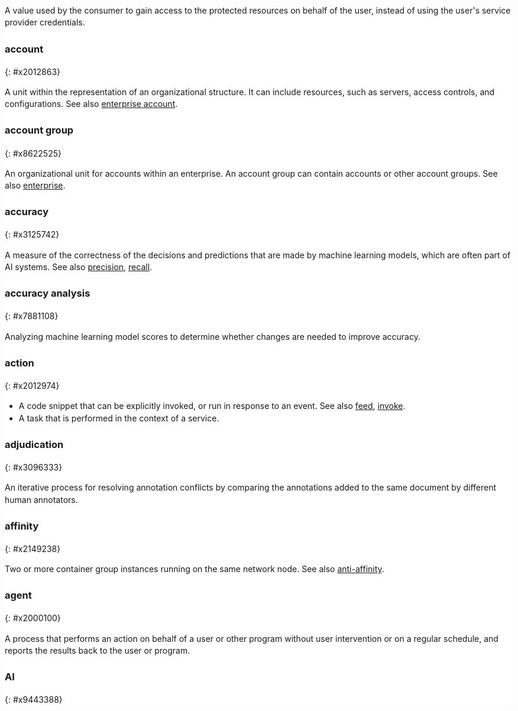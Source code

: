 A value used by the consumer to gain access to the protected resources on behalf of the user, instead of using the user's service provider credentials.

### account
{: #x2012863}

A unit within the representation of an organizational structure. It can include resources, such as servers, access controls, and configurations. See also [enterprise account](#x9863395).

### account group
{: #x8622525}

An organizational unit for accounts within an enterprise. An account group can contain accounts or other account groups. See also [enterprise](#x2026915).

### accuracy
{: #x3125742}

A measure of the correctness of the decisions and predictions that are made by machine learning models, which are often part of AI systems. See also [precision](#x2003831), [recall](#x2154357).

### accuracy analysis
{: #x7881108}

Analyzing machine learning model scores to determine whether changes are needed to improve accuracy.

### action
{: #x2012974}

- A code snippet that can be explicitly invoked, or run in response to an event. See also [feed](#x3129185), [invoke](#x2057232).
- A task that is performed in the context of a service. 

### adjudication
{: #x3096333}

An iterative process for resolving annotation conflicts by comparing the annotations added to the same document by different human annotators.

### affinity
{: #x2149238}

Two or more container group instances running on the same network node. See also [anti-affinity](#x8888040).

### agent
{: #x2000100}

A process that performs an action on behalf of a user or other program without user intervention or on a regular schedule, and reports the results back to the user or program.

### AI
{: #x9443388}
